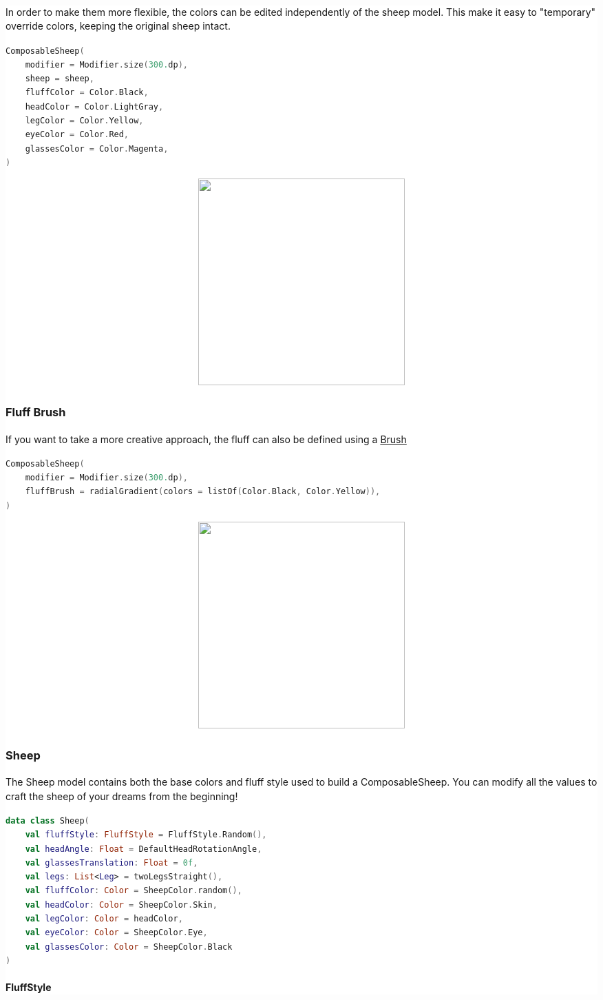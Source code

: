 In order to make them more flexible, the colors can be edited independently of the sheep model. This make it easy to "temporary" override colors, keeping the original sheep intact.

```Kotlin
ComposableSheep(
    modifier = Modifier.size(300.dp),
    sheep = sheep,
    fluffColor = Color.Black,
    headColor = Color.LightGray,
    legColor = Color.Yellow,
    eyeColor = Color.Red,
    glassesColor = Color.Magenta,
)
```
<p align="center">
<img  width=300 height=300 src="https://github.com/nicole-terc/composable-sheep-lib/assets/26582588/c8e9ee6b-8682-4733-ae67-2eee340c1e36" >
</p>

### Fluff Brush
If you want to take a more creative approach, the fluff can also be defined using a [Brush](https://developer.android.com/reference/kotlin/androidx/compose/ui/graphics/Brush)

```Kotlin
ComposableSheep(
    modifier = Modifier.size(300.dp),
    fluffBrush = radialGradient(colors = listOf(Color.Black, Color.Yellow)),
)
```
<p align="center">
<img width=300 height=300 src="https://github.com/nicole-terc/composable-sheep-lib/assets/26582588/81b5aeda-f1e1-4e8a-b6c3-fe7ab259abf1">
</p>

### Sheep

The Sheep model contains both the base colors and fluff style used to build a ComposableSheep. You can modify all the values to craft the sheep of your dreams from the beginning!

```Kotlin
data class Sheep(
    val fluffStyle: FluffStyle = FluffStyle.Random(),
    val headAngle: Float = DefaultHeadRotationAngle,
    val glassesTranslation: Float = 0f,
    val legs: List<Leg> = twoLegsStraight(),
    val fluffColor: Color = SheepColor.random(),
    val headColor: Color = SheepColor.Skin,
    val legColor: Color = headColor,
    val eyeColor: Color = SheepColor.Eye,
    val glassesColor: Color = SheepColor.Black
)
```

#### FluffStyle
